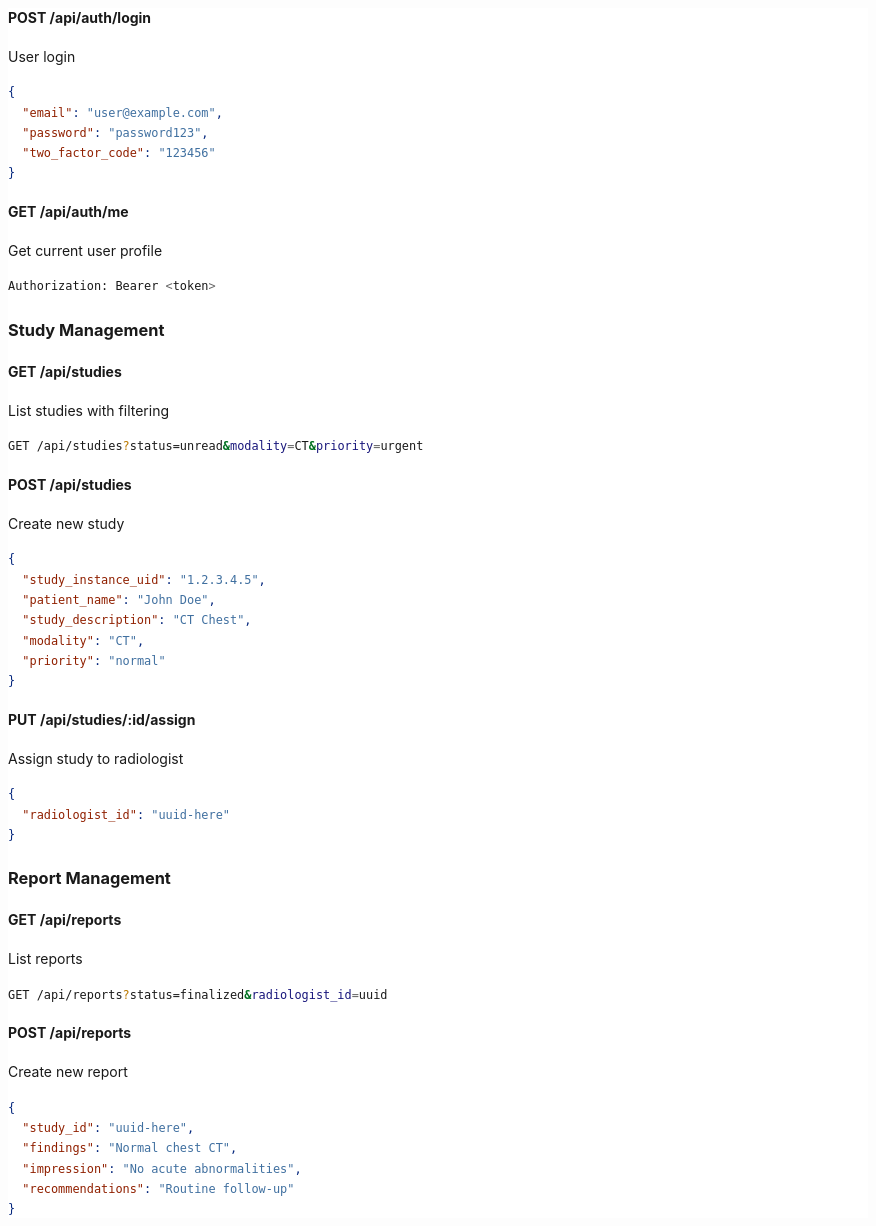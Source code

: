 #### POST /api/auth/login
User login
```json
{
  "email": "user@example.com",
  "password": "password123",
  "two_factor_code": "123456"
}
```

#### GET /api/auth/me
Get current user profile
```bash
Authorization: Bearer <token>
```

### Study Management

#### GET /api/studies
List studies with filtering
```bash
GET /api/studies?status=unread&modality=CT&priority=urgent
```

#### POST /api/studies
Create new study
```json
{
  "study_instance_uid": "1.2.3.4.5",
  "patient_name": "John Doe",
  "study_description": "CT Chest",
  "modality": "CT",
  "priority": "normal"
}
```

#### PUT /api/studies/:id/assign
Assign study to radiologist
```json
{
  "radiologist_id": "uuid-here"
}
```

### Report Management

#### GET /api/reports
List reports
```bash
GET /api/reports?status=finalized&radiologist_id=uuid
```

#### POST /api/reports
Create new report
```json
{
  "study_id": "uuid-here",
  "findings": "Normal chest CT",
  "impression": "No acute abnormalities",
  "recommendations": "Routine follow-up"
}
```
